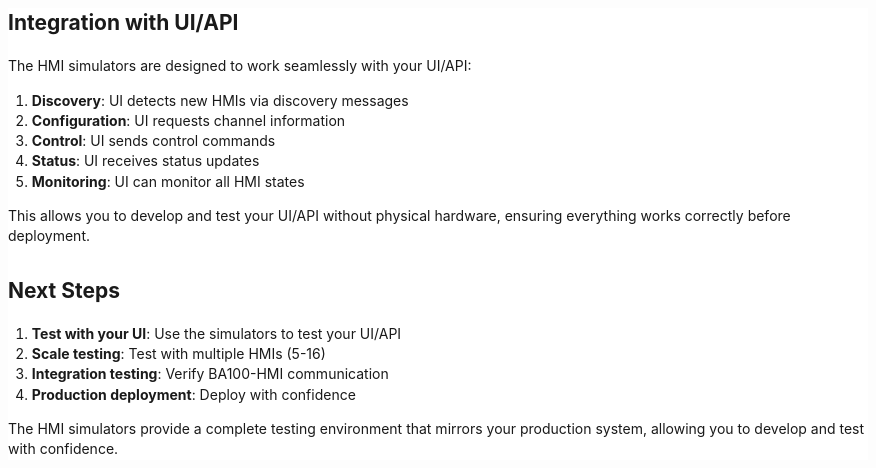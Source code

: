 ## Integration with UI/API

The HMI simulators are designed to work seamlessly with your UI/API:

1. **Discovery**: UI detects new HMIs via discovery messages
2. **Configuration**: UI requests channel information
3. **Control**: UI sends control commands
4. **Status**: UI receives status updates
5. **Monitoring**: UI can monitor all HMI states

This allows you to develop and test your UI/API without physical hardware, ensuring everything works correctly before deployment.

## Next Steps

1. **Test with your UI**: Use the simulators to test your UI/API
2. **Scale testing**: Test with multiple HMIs (5-16)
3. **Integration testing**: Verify BA100-HMI communication
4. **Production deployment**: Deploy with confidence

The HMI simulators provide a complete testing environment that mirrors your production system, allowing you to develop and test with confidence.
